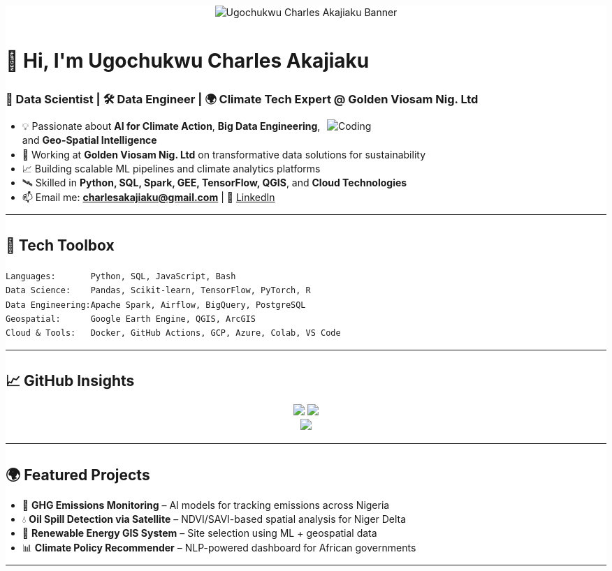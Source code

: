
<p align="center">
  <img src="https://raw.githubusercontent.com/Akajiaku1/Akajiaku1/main/banner.png" alt="Ugochukwu Charles Akajiaku Banner" width="100%" />
</p>

# 👋 Hi, I'm Ugochukwu Charles Akajiaku
### 🚀 Data Scientist | 🛠️ Data Engineer | 🌍 Climate Tech Expert @ Golden Viosam Nig. Ltd

<img align="right" alt="Coding" width="400" src="https://cdn.dribbble.com/users/1162077/screenshots/3848914/programmer.gif">

- 💡 Passionate about **AI for Climate Action**, **Big Data Engineering**, and **Geo-Spatial Intelligence**
- 🏢 Working at **Golden Viosam Nig. Ltd** on transformative data solutions for sustainability
- 📈 Building scalable ML pipelines and climate analytics platforms
- 🛰️ Skilled in **Python, SQL, Spark, GEE, TensorFlow, QGIS**, and **Cloud Technologies**
- 📫 Email me: **charlesakajiaku@gmail.com** | 🔗 [LinkedIn](https://www.linkedin.com/in/akajiaku/)

---

## 🧰 Tech Toolbox

```text
Languages:       Python, SQL, JavaScript, Bash
Data Science:    Pandas, Scikit-learn, TensorFlow, PyTorch, R
Data Engineering:Apache Spark, Airflow, BigQuery, PostgreSQL
Geospatial:      Google Earth Engine, QGIS, ArcGIS
Cloud & Tools:   Docker, GitHub Actions, GCP, Azure, Colab, VS Code
```

---

## 📈 GitHub Insights

<p align="center">
  <img src="https://github-readme-stats.vercel.app/api?username=Akajiaku1&show_icons=true&theme=tokyonight" width="48%" />
  <img src="https://github-readme-streak-stats.herokuapp.com/?user=Akajiaku1&theme=tokyonight" width="48%" />
  <br>
  <img src="https://github-profile-summary-cards.vercel.app/api/cards/profile-details?username=Akajiaku1&theme=monokai" width="100%" />
</p>

---

## 🌍 Featured Projects

- 🌱 **GHG Emissions Monitoring** – AI models for tracking emissions across Nigeria
- 💧 **Oil Spill Detection via Satellite** – NDVI/SAVI-based spatial analysis for Niger Delta
- 🔆 **Renewable Energy GIS System** – Site selection using ML + geospatial data
- 📊 **Climate Policy Recommender** – NLP-powered dashboard for African governments

---